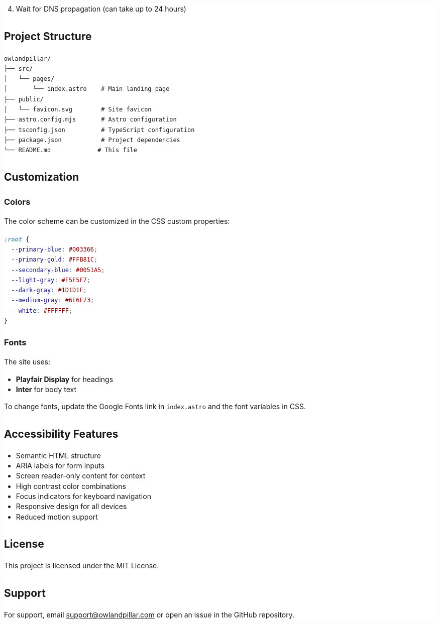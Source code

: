 4. Wait for DNS propagation (can take up to 24 hours)

## Project Structure

```
owlandpillar/
├── src/
│   └── pages/
│       └── index.astro    # Main landing page
├── public/
│   └── favicon.svg        # Site favicon
├── astro.config.mjs       # Astro configuration
├── tsconfig.json          # TypeScript configuration
├── package.json           # Project dependencies
└── README.md             # This file
```

## Customization

### Colors

The color scheme can be customized in the CSS custom properties:

```css
:root {
  --primary-blue: #003366;
  --primary-gold: #FFB81C;
  --secondary-blue: #0051A5;
  --light-gray: #F5F5F7;
  --dark-gray: #1D1D1F;
  --medium-gray: #6E6E73;
  --white: #FFFFFF;
}
```

### Fonts

The site uses:
- **Playfair Display** for headings
- **Inter** for body text

To change fonts, update the Google Fonts link in `index.astro` and the font variables in CSS.

## Accessibility Features

- Semantic HTML structure
- ARIA labels for form inputs
- Screen reader-only content for context
- High contrast color combinations
- Focus indicators for keyboard navigation
- Responsive design for all devices
- Reduced motion support

## License

This project is licensed under the MIT License.

## Support

For support, email support@owlandpillar.com or open an issue in the GitHub repository.